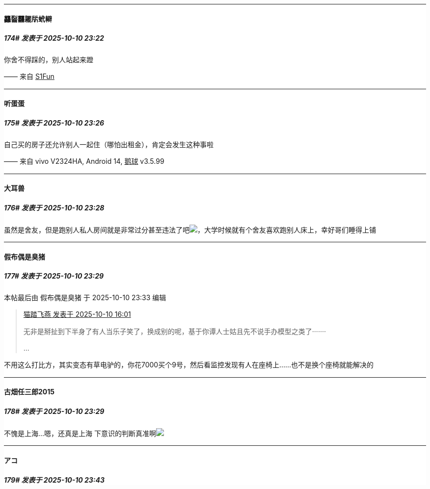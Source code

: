 
*****

####  龘䶛䨻䎱㸞蚮䡶  
##### 174#       发表于 2025-10-10 23:22

你舍不得踩的，别人站起来蹬

—— 来自 [S1Fun](https://s1fun.koalcat.com)

*****

####  听蛋蛋  
##### 175#       发表于 2025-10-10 23:26

自己买的房子还允许别人一起住（哪怕出租金），肯定会发生这种事啦

—— 来自 vivo V2324HA, Android 14, [鹅球](https://www.pgyer.com/GcUxKd4w) v3.5.99


*****

####  大耳兽  
##### 176#       发表于 2025-10-10 23:28

虽然是舍友，但是跑别人私人房间就是非常过分甚至违法了吧<img src="https://static.stage1st.com/image/smiley/face2017/002.png" referrerpolicy="no-referrer">，大学时候就有个舍友喜欢跑别人床上，幸好哥们睡得上铺

*****

####  假布偶是臭猪  
##### 177#       发表于 2025-10-10 23:29

 本帖最后由 假布偶是臭猪 于 2025-10-10 23:33 编辑 
<blockquote><a href="httphttps://stage1st.com/2b/forum.php?mod=redirect&amp;goto=findpost&amp;pid=68549797&amp;ptid=2264100" target="_blank">猫踏飞燕 发表于 2025-10-10 16:01</a>

无非是掰扯到下半身了有人当乐子笑了，换成别的呢，基于你谭人士姑且先不说手办模型之类了·······

 ...</blockquote>
不用这么打比方，其实变态有草电驴的，你花7000买个9号，然后看监控发现有人在座椅上……也不是换个座椅就能解决的

*****

####  古畑任三郎2015  
##### 178#       发表于 2025-10-10 23:29

不愧是上海…嗯，还真是上海
下意识的判断真准啊<img src="https://static.stage1st.com/image/smiley/face2017/067.png" referrerpolicy="no-referrer">


*****

####  アコ  
##### 179#       发表于 2025-10-10 23:43

